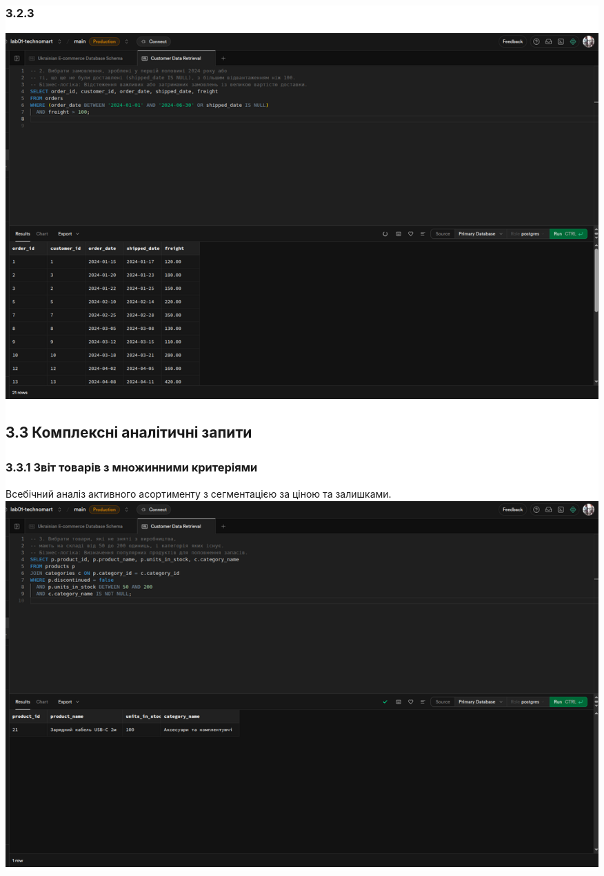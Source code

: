 ### 3.2.3  

![36](screenshots/36.png)

## 3.3 Комплексні аналітичні запити

### 3.3.1 Звіт товарів з множинними критеріями  
Всебічний аналіз активного асортименту з сегментацією за ціною та залишками.  
![37](screenshots/37.png)